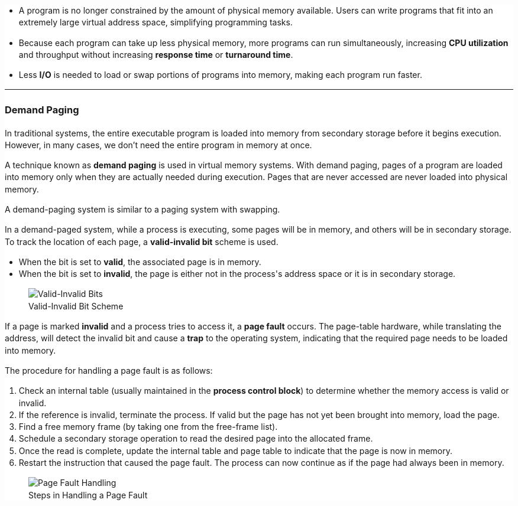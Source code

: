 - A program is no longer constrained by the amount of physical memory available. Users can write programs that fit into an extremely large virtual address space, simplifying programming tasks.
  
- Because each program can take up less physical memory, more programs can run simultaneously, increasing **CPU utilization** and throughput without increasing **response time** or **turnaround time**.
  
- Less **I/O** is needed to load or swap portions of programs into memory, making each program run faster.

---

### Demand Paging

In traditional systems, the entire executable program is loaded into memory from secondary storage before it begins execution. However, in many cases, we don’t need the entire program in memory at once.

A technique known as **demand paging** is used in virtual memory systems. With demand paging, pages of a program are loaded into memory only when they are actually needed during execution. Pages that are never accessed are never loaded into physical memory.

A demand-paging system is similar to a paging system with swapping.

In a demand-paged system, while a process is executing, some pages will be in memory, and others will be in secondary storage. To track the location of each page, a **valid-invalid bit** scheme is used.

- When the bit is set to **valid**, the associated page is in memory.
- When the bit is set to **invalid**, the page is either not in the process's address space or it is in secondary storage.

<figure>
  <img src="/os/8_15_ValidBits-min.jpg" alt="Valid-Invalid Bits" />
  <figcaption>Valid-Invalid Bit Scheme</figcaption>
</figure>

If a page is marked **invalid** and a process tries to access it, a **page fault** occurs. The page-table hardware, while translating the address, will detect the invalid bit and cause a **trap** to the operating system, indicating that the required page needs to be loaded into memory.

The procedure for handling a page fault is as follows:

1. Check an internal table (usually maintained in the **process control block**) to determine whether the memory access is valid or invalid.
2. If the reference is invalid, terminate the process. If valid but the page has not yet been brought into memory, load the page.
3. Find a free memory frame (by taking one from the free-frame list).
4. Schedule a secondary storage operation to read the desired page into the allocated frame.
5. Once the read is complete, update the internal table and page table to indicate that the page is now in memory.
6. Restart the instruction that caused the page fault. The process can now continue as if the page had always been in memory.

<figure>
  <img src="/os/9_06_PageFaultSteps-min.jpg" alt="Page Fault Handling" />
  <figcaption>Steps in Handling a Page Fault</figcaption>
</figure>
